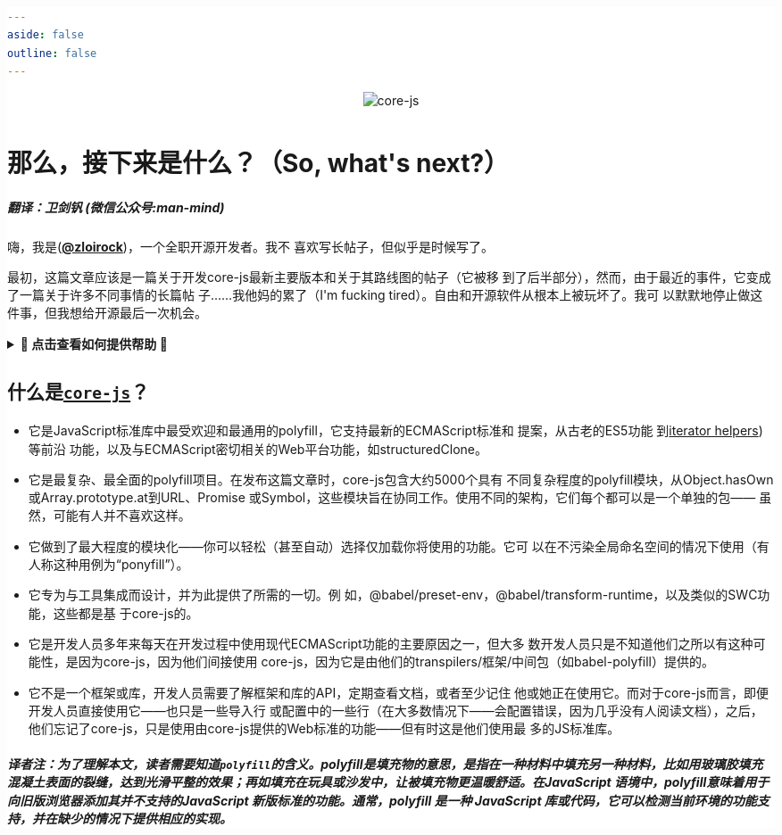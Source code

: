 ```yaml
---
aside: false
outline: false
---
```


<p align="center"><img alt="core-js" src="https://user-images.githubusercontent.com/2213682/146607186-8e13ddef-26a4-4ebf-befd-5aac9d77c090.png" /></p>

# 那么，接下来是什么？（So, what's next?）

##### 翻译：卫剑钒 (微信公众号:man-mind)

嗨，我是(**[@zloirock](https://github.com/zloirock)**)，一个全职开源开发者。我不
喜欢写长帖子，但似乎是时候写了。

最初，这篇文章应该是一篇关于开发core-js最新主要版本和关于其路线图的帖子（它被移
到了后半部分），然而，由于最近的事件，它变成了一篇关于许多不同事情的长篇帖
子......我他妈的累了（I'm fucking tired）。自由和开源软件从根本上被玩坏了。我可
以默默地停止做这件事，但我想给开源最后一次机会。

<details><summary><b>🔻 点击查看如何提供帮助 🔻</b></summary></details>

## 什么是[`core-js`](https://github.com/zloirock/core-js)？

- 它是JavaScript标准库中最受欢迎和最通用的polyfill，它支持最新的ECMAScript标准和
  提案，从古老的ES5功能
  到[iterator helpers](https://github.com/tc39/proposal-iterator-helpers))等前沿
  功能，以及与ECMAScript密切相关的Web平台功能，如structuredClone。

- 它是最复杂、最全面的polyfill项目。在发布这篇文章时，core-js包含大约5000个具有
  不同复杂程度的polyfill模块，从Object.hasOwn或Array.prototype.at到URL、Promise
  或Symbol，这些模块旨在协同工作。使用不同的架构，它们每个都可以是一个单独的包——
  虽然，可能有人并不喜欢这样。

- 它做到了最大程度的模块化——你可以轻松（甚至自动）选择仅加载你将使用的功能。它可
  以在不污染全局命名空间的情况下使用（有人称这种用例为“ponyfill”）。

- 它专为与工具集成而设计，并为此提供了所需的一切。例
  如，@babel/preset-env，@babel/transform-runtime，以及类似的SWC功能，这些都是基
  于core-js的。

- 它是开发人员多年来每天在开发过程中使用现代ECMAScript功能的主要原因之一，但大多
  数开发人员只是不知道他们之所以有这种可能性，是因为core-js，因为他们间接使用
  core-js，因为它是由他们的transpilers/框架/中间包（如babel-polyfill）提供的。

- 它不是一个框架或库，开发人员需要了解框架和库的API，定期查看文档，或者至少记住
  他或她正在使用它。而对于core-js而言，即便开发人员直接使用它——也只是一些导入行
  或配置中的一些行（在大多数情况下——会配置错误，因为几乎没有人阅读文档），之后，
  他们忘记了core-js，只是使用由core-js提供的Web标准的功能——但有时这是他们使用最
  多的JS标准库。

##### 译者注：为了理解本文，读者需要知道`polyfill`的含义。polyfill是填充物的意思，是指在一种材料中填充另一种材料，比如用玻璃胶填充混凝土表面的裂缝，达到光滑平整的效果；再如填充在玩具或沙发中，让被填充物更温暖舒适。在JavaScript 语境中，polyfill意味着用于向旧版浏览器添加其并不支持的JavaScript 新版标准的功能。通常，polyfill 是一种 JavaScript 库或代码，它可以检测当前环境的功能支持，并在缺少的情况下提供相应的实现。
